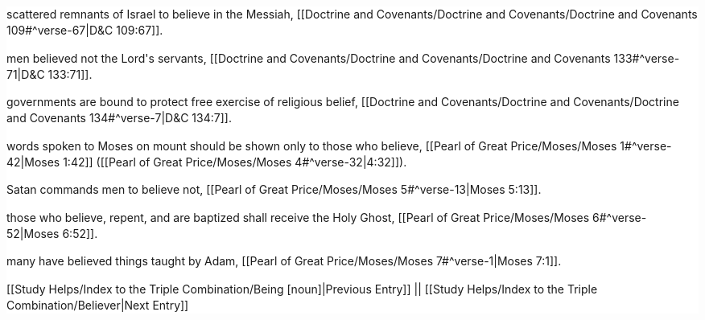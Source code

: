  scattered remnants of Israel to believe in the Messiah, [[Doctrine and Covenants/Doctrine and Covenants/Doctrine and Covenants 109#^verse-67|D&C 109:67]].

 men believed not the Lord's servants, [[Doctrine and Covenants/Doctrine and Covenants/Doctrine and Covenants 133#^verse-71|D&C 133:71]].

 governments are bound to protect free exercise of religious belief, [[Doctrine and Covenants/Doctrine and Covenants/Doctrine and Covenants 134#^verse-7|D&C 134:7]].

 words spoken to Moses on mount should be shown only to those who believe, [[Pearl of Great Price/Moses/Moses 1#^verse-42|Moses 1:42]] ([[Pearl of Great Price/Moses/Moses 4#^verse-32|4:32]]).

 Satan commands men to believe not, [[Pearl of Great Price/Moses/Moses 5#^verse-13|Moses 5:13]].

 those who believe, repent, and are baptized shall receive the Holy Ghost, [[Pearl of Great Price/Moses/Moses 6#^verse-52|Moses 6:52]].

 many have believed things taught by Adam, [[Pearl of Great Price/Moses/Moses 7#^verse-1|Moses 7:1]].

[[Study Helps/Index to the Triple Combination/Being [noun]|Previous Entry]]  ||  [[Study Helps/Index to the Triple Combination/Believer|Next Entry]]